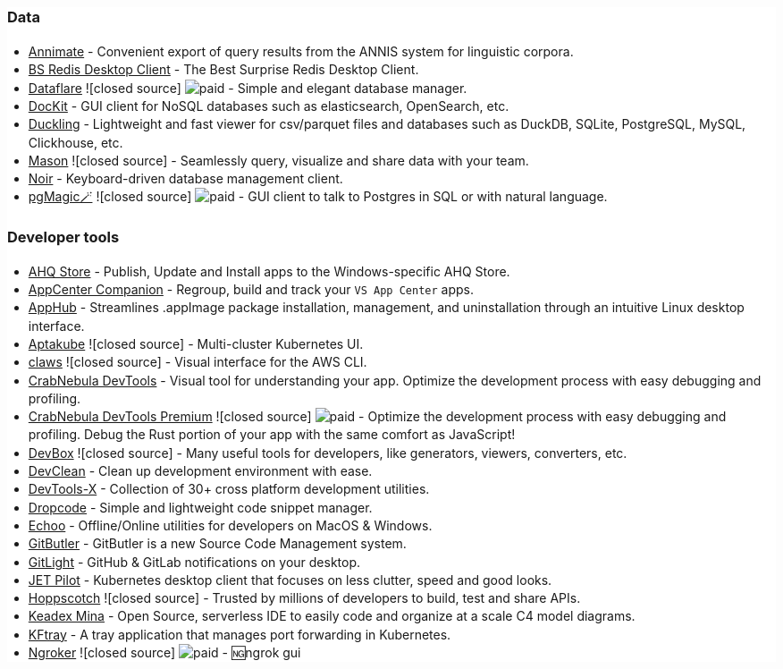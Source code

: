 ### Data

-   [Annimate](https://github.com/matthias-stemmler/annimate) - Convenient
    export of query results from the ANNIS system for linguistic corpora.
-   [BS Redis Desktop Client](https://github.com/fuyoo/bs-redis-desktop-client) -
    The Best Surprise Redis Desktop Client.
-   [Dataflare](https://dataflare.app) ![closed source] ![paid] - Simple and
    elegant database manager.
-   [DocKit](https://github.com/geek-fun/dockit) - GUI client for NoSQL
    databases such as elasticsearch, OpenSearch, etc.
-   [Duckling](https://github.com/l1xnan/duckling) - Lightweight and fast viewer
    for csv/parquet files and databases such as DuckDB, SQLite, PostgreSQL,
    MySQL, Clickhouse, etc.
-   [Mason](https://mason.app) ![closed source] - Seamlessly query, visualize
    and share data with your team.
-   [Noir](https://noirdb.dev) - Keyboard-driven database management client.
-   [pgMagic🪄](https://pgmagic.app/?ref=awesometauri) ![closed source]
    ![paid] - GUI client to talk to Postgres in SQL or with natural language.

### Developer tools

-   [AHQ Store](https://github.com/ahqsoftwares/tauri-ahq-store) - Publish,
    Update and Install apps to the Windows-specific AHQ Store.
-   [AppCenter Companion](https://github.com/zenoxs/tauri-appcenter-companion) -
    Regroup, build and track your `VS App Center` apps.
-   [AppHub](https://github.com/francesco-gaglione/AppHub) - Streamlines
    .appImage package installation, management, and uninstallation through an
    intuitive Linux desktop interface.
-   [Aptakube](https://aptakube.com/) ![closed source] - Multi-cluster
    Kubernetes UI.
-   [claws](https://clawsapp.com/) ![closed source] - Visual interface for the
    AWS CLI.
-   [CrabNebula DevTools](https://crabnebula.dev/devtools) - Visual tool for
    understanding your app. Optimize the development process with easy debugging
    and profiling.
-   [CrabNebula DevTools Premium](https://crabnebula.dev/devtools)
    ![closed source] ![paid] - Optimize the development process with easy
    debugging and profiling. Debug the Rust portion of your app with the same
    comfort as JavaScript!
-   [DevBox](https://www.dev-box.app/) ![closed source] - Many useful tools for
    developers, like generators, viewers, converters, etc.
-   [DevClean](https://github.com/HuakunShen/devclean) - Clean up development
    environment with ease.
-   [DevTools-X](https://github.com/fosslife/devtools-x) - Collection of 30+
    cross platform development utilities.
-   [Dropcode](https://github.com/egoist/dropcode) - Simple and lightweight code
    snippet manager.
-   [Echoo](https://github.com/zsmatrix62/echoo-app) - Offline/Online utilities
    for developers on MacOS & Windows.
-   [GitButler](https://gitbutler.com) - GitButler is a new Source Code
    Management system.
-   [GitLight](https://github.com/colinlienard/gitlight) - GitHub & GitLab
    notifications on your desktop.
-   [JET Pilot](https://www.jet-pilot.app) - Kubernetes desktop client that
    focuses on less clutter, speed and good looks.
-   [Hoppscotch](https://hoppscotch.com/download) ![closed source] - Trusted by
    millions of developers to build, test and share APIs.
-   [Keadex Mina](https://github.com/keadex/keadex) - Open Source, serverless
    IDE to easily code and organize at a scale C4 model diagrams.
-   [KFtray](https://github.com/hcavarsan/kftray) - A tray application that
    manages port forwarding in Kubernetes.
-   [Ngroker](https://ngroker.com) ![closed source] ![paid] - 🆖ngrok gui

[paid]: https://img.shields.io/badge/paid-FFC131?&logoColor=black